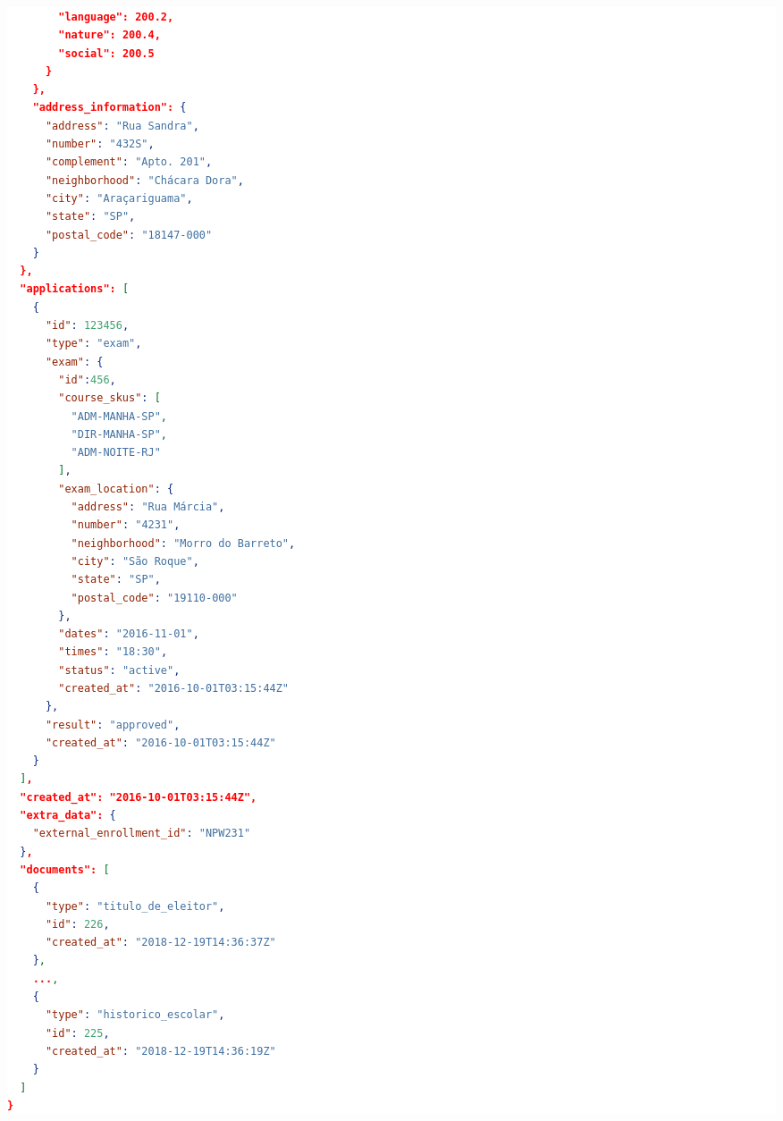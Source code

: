 ```json
        "language": 200.2,
        "nature": 200.4,
        "social": 200.5
      }
    },
    "address_information": {
      "address": "Rua Sandra",
      "number": "432S",
      "complement": "Apto. 201",
      "neighborhood": "Chácara Dora",
      "city": "Araçariguama",
      "state": "SP",
      "postal_code": "18147-000"
    }
  },
  "applications": [
    {
      "id": 123456,
      "type": "exam",
      "exam": {
        "id":456,
        "course_skus": [
          "ADM-MANHA-SP",
          "DIR-MANHA-SP",
          "ADM-NOITE-RJ"
        ],
        "exam_location": {
          "address": "Rua Márcia",
          "number": "4231",
          "neighborhood": "Morro do Barreto",
          "city": "São Roque",
          "state": "SP",
          "postal_code": "19110-000"
        },
        "dates": "2016-11-01",
        "times": "18:30",
        "status": "active",
        "created_at": "2016-10-01T03:15:44Z"
      },
      "result": "approved",
      "created_at": "2016-10-01T03:15:44Z"
    }
  ],
  "created_at": "2016-10-01T03:15:44Z",
  "extra_data": {
    "external_enrollment_id": "NPW231"
  },
  "documents": [
    {
      "type": "titulo_de_eleitor",
      "id": 226,
      "created_at": "2018-12-19T14:36:37Z"
    },
    ...,
    {
      "type": "historico_escolar",
      "id": 225,
      "created_at": "2018-12-19T14:36:19Z"
    }
  ]
}
```
